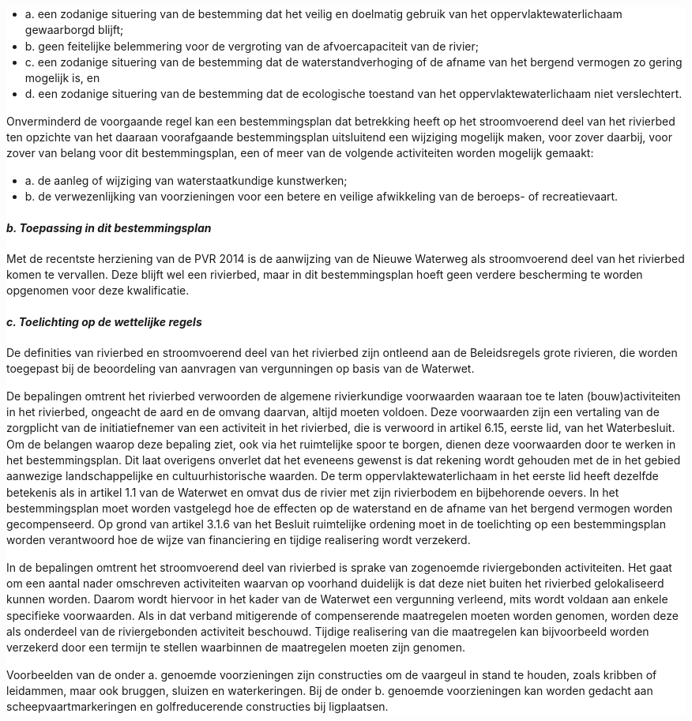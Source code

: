 - a. een zodanige situering van de bestemming dat het veilig en doelmatig gebruik van het oppervlaktewaterlichaam gewaarborgd blijft;
- b. geen feitelijke belemmering voor de vergroting van de afvoercapaciteit van de rivier;
- c. een zodanige situering van de bestemming dat de waterstandverhoging of de afname van het bergend vermogen zo gering mogelijk is, en
- d. een zodanige situering van de bestemming dat de ecologische toestand van het oppervlaktewaterlichaam niet verslechtert.

Onverminderd de voorgaande regel kan een bestemmingsplan dat betrekking heeft op het stroomvoerend deel van het rivierbed ten opzichte van het daaraan voorafgaande bestemmingsplan uitsluitend een wijziging mogelijk maken, voor zover daarbij, voor zover van belang voor dit bestemmingsplan, een of meer van de volgende activiteiten worden mogelijk gemaakt:

- a. de aanleg of wijziging van waterstaatkundige kunstwerken;
- b. de verwezenlijking van voorzieningen voor een betere en veilige afwikkeling van de beroeps- of recreatievaart.

#### *b. Toepassing in dit bestemmingsplan*

Met de recentste herziening van de PVR 2014 is de aanwijzing van de Nieuwe Waterweg als stroomvoerend deel van het rivierbed komen te vervallen. Deze blijft wel een rivierbed, maar in dit bestemmingsplan hoeft geen verdere bescherming te worden opgenomen voor deze kwalificatie.

#### *c. Toelichting op de wettelijke regels*

De definities van rivierbed en stroomvoerend deel van het rivierbed zijn ontleend aan de Beleidsregels grote rivieren, die worden toegepast bij de beoordeling van aanvragen van vergunningen op basis van de Waterwet.

De bepalingen omtrent het rivierbed verwoorden de algemene rivierkundige voorwaarden waaraan toe te laten (bouw)activiteiten in het rivierbed, ongeacht de aard en de omvang daarvan, altijd moeten voldoen. Deze voorwaarden zijn een vertaling van de zorgplicht van de initiatiefnemer van een activiteit in het rivierbed, die is verwoord in artikel 6.15, eerste lid, van het Waterbesluit. Om de belangen waarop deze bepaling ziet, ook via het ruimtelijke spoor te borgen, dienen deze voorwaarden door te werken in het bestemmingsplan. Dit laat overigens onverlet dat het eveneens gewenst is dat rekening wordt gehouden met de in het gebied aanwezige landschappelijke en cultuurhistorische waarden. De term oppervlaktewaterlichaam in het eerste lid heeft dezelfde betekenis als in artikel 1.1 van de Waterwet en omvat dus de rivier met zijn rivierbodem en bijbehorende oevers. In het bestemmingsplan moet worden vastgelegd hoe de effecten op de waterstand en de afname van het bergend vermogen worden gecompenseerd. Op grond van artikel 3.1.6 van het Besluit ruimtelijke ordening moet in de toelichting op een bestemmingsplan worden verantwoord hoe de wijze van financiering en tijdige realisering wordt verzekerd.

In de bepalingen omtrent het stroomvoerend deel van rivierbed is sprake van zogenoemde riviergebonden activiteiten. Het gaat om een aantal nader omschreven activiteiten waarvan op voorhand duidelijk is dat deze niet buiten het rivierbed gelokaliseerd kunnen worden. Daarom wordt hiervoor in het kader van de Waterwet een vergunning verleend, mits wordt voldaan aan enkele specifieke voorwaarden. Als in dat verband mitigerende of compenserende maatregelen moeten worden genomen, worden deze als onderdeel van de riviergebonden activiteit beschouwd. Tijdige realisering van die maatregelen kan bijvoorbeeld worden verzekerd door een termijn te stellen waarbinnen de maatregelen moeten zijn genomen.

Voorbeelden van de onder a. genoemde voorzieningen zijn constructies om de vaargeul in stand te houden, zoals kribben of leidammen, maar ook bruggen, sluizen en waterkeringen. Bij de onder b. genoemde voorzieningen kan worden gedacht aan scheepvaartmarkeringen en golfreducerende constructies bij ligplaatsen.
